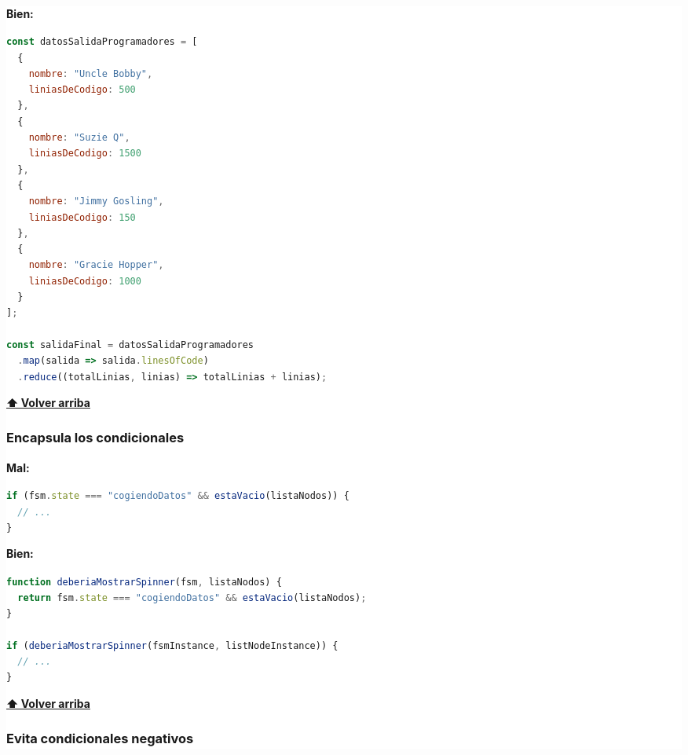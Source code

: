 **Bien:**

```javascript
const datosSalidaProgramadores = [
  {
    nombre: "Uncle Bobby",
    liniasDeCodigo: 500
  },
  {
    nombre: "Suzie Q",
    liniasDeCodigo: 1500
  },
  {
    nombre: "Jimmy Gosling",
    liniasDeCodigo: 150
  },
  {
    nombre: "Gracie Hopper",
    liniasDeCodigo: 1000
  }
];

const salidaFinal = datosSalidaProgramadores
  .map(salida => salida.linesOfCode)
  .reduce((totalLinias, linias) => totalLinias + linias);
```

**[⬆ Volver arriba](#table-of-contents)**

### Encapsula los condicionales

**Mal:**

```javascript
if (fsm.state === "cogiendoDatos" && estaVacio(listaNodos)) {
  // ...
}
```

**Bien:**

```javascript
function deberiaMostrarSpinner(fsm, listaNodos) {
  return fsm.state === "cogiendoDatos" && estaVacio(listaNodos);
}

if (deberiaMostrarSpinner(fsmInstance, listNodeInstance)) {
  // ...
}
```

**[⬆ Volver arriba](#table-of-contents)**

### Evita condicionales negativos
